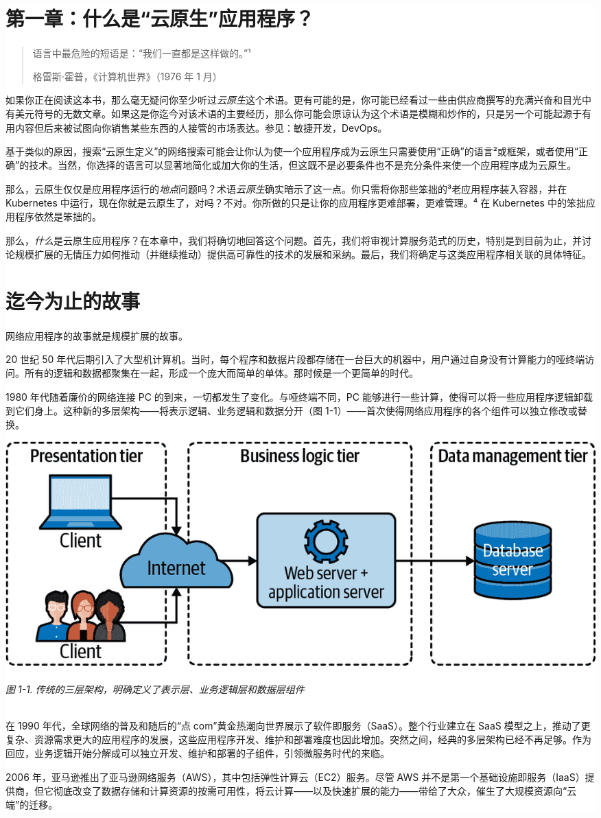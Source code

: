 # 第一章：什么是“云原生”应用程序？

> 语言中最危险的短语是：“我们一直都是这样做的。”¹
> 
> 格雷斯·霍普，《计算机世界》（1976 年 1 月）

如果你正在阅读这本书，那么毫无疑问你至少听过*云原生*这个术语。更有可能的是，你可能已经看过一些由供应商撰写的充满兴奋和目光中有美元符号的无数文章。如果这是你迄今对该术语的主要经历，那么你可能会原谅认为这个术语是模糊和炒作的，只是另一个可能起源于有用内容但后来被试图向你销售某些东西的人接管的市场表达。参见：敏捷开发，DevOps。

基于类似的原因，搜索“云原生定义”的网络搜索可能会让你认为使一个应用程序成为云原生只需要使用“正确”的语言²或框架，或者使用“正确”的技术。当然，你选择的语言可以显著地简化或加大你的生活，但这既不是必要条件也不是充分条件来使一个应用程序成为云原生。

那么，云原生仅仅是应用程序运行的*地点*问题吗？术语*云原生*确实暗示了这一点。你只需将你那些笨拙的³老应用程序装入容器，并在 Kubernetes 中运行，现在你就是云原生了，对吗？不对。你所做的只是让你的应用程序更难部署，更难管理。⁴ 在 Kubernetes 中的笨拙应用程序依然是笨拙的。

那么，*什么*是云原生应用程序？在本章中，我们将确切地回答这个问题。首先，我们将审视计算服务范式的历史，特别是到目前为止，并讨论规模扩展的无情压力如何推动（并继续推动）提供高可靠性的技术的发展和采纳。最后，我们将确定与这类应用程序相关联的具体特征。

# 迄今为止的故事

网络应用程序的故事就是规模扩展的故事。

20 世纪 50 年代后期引入了大型机计算机。当时，每个程序和数据片段都存储在一台巨大的机器中，用户通过自身没有计算能力的哑终端访问。所有的逻辑和数据都聚集在一起，形成一个庞大而简单的单体。那时候是一个更简单的时代。

1980 年代随着廉价的网络连接 PC 的到来，一切都发生了变化。与哑终端不同，PC 能够进行一些计算，使得可以将一些应用程序逻辑卸载到它们身上。这种新的多层架构——将表示逻辑、业务逻辑和数据分开（图 1-1）——首次使得网络应用程序的各个组件可以独立修改或替换。

![cngo 0101](img/cngo_0101.png)

###### 图 1-1\. 传统的三层架构，明确定义了表示层、业务逻辑层和数据层组件

在 1990 年代，全球网络的普及和随后的“点 com”黄金热潮向世界展示了软件即服务（SaaS）。整个行业建立在 SaaS 模型之上，推动了更复杂、资源需求更大的应用程序的发展，这些应用程序开发、维护和部署难度也因此增加。突然之间，经典的多层架构已经不再足够。作为回应，业务逻辑开始分解成可以独立开发、维护和部署的子组件，引领微服务时代的来临。

2006 年，亚马逊推出了亚马逊网络服务（AWS），其中包括弹性计算云（EC2）服务。尽管 AWS 并不是第一个基础设施即服务（IaaS）提供商，但它彻底改变了数据存储和计算资源的按需可用性，将云计算——以及快速扩展的能力——带给了大众，催生了大规模资源向“云端”的迁移。
